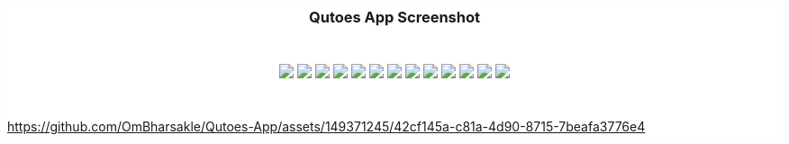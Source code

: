 <h3 align="center"> Qutoes App Screenshot </h3>

###

<h1></h1>

<div align="center">
<img src="https://github.com/OmBharsakle/Qutoes-App/assets/149371245/76d7582b-e396-4167-8394-7942fe12d1a2" height="500">
  <img src="https://github.com/OmBharsakle/Qutoes-App/assets/149371245/793c0033-8a9f-4d6a-b996-8e470a00fce1" height="500">
  <img src="https://github.com/OmBharsakle/Qutoes-App/assets/149371245/3a948cf2-f0bc-463e-a9fa-b04222149bd5" height="500">
  <img src="https://github.com/OmBharsakle/Qutoes-App/assets/149371245/8e281f72-a242-451e-a67f-3dceb811d626" height="500">
  <img src="https://github.com/OmBharsakle/Qutoes-App/assets/149371245/788937e7-a83b-4eec-8ebe-ff32e5b0d151" height="500">
  <img src="https://github.com/OmBharsakle/Qutoes-App/assets/149371245/f200fac8-a122-4aaa-8e8d-07a8678ccd91" height="500">
  <img src="https://github.com/OmBharsakle/Qutoes-App/assets/149371245/06f26ac7-46dc-4b9c-9bae-cf5d01252fac" height="500">
  <img src="https://github.com/OmBharsakle/Qutoes-App/assets/149371245/2a868600-b9b6-4eb5-b025-b9ffeec13acc" height="500">
  <img src="https://github.com/OmBharsakle/Qutoes-App/assets/149371245/2522f300-d5e1-48a8-b1ec-56051aa1258f" height="500">
  <img src="https://github.com/OmBharsakle/Qutoes-App/assets/149371245/8804b2ca-ffef-4235-8a01-2e84cd28153c" height="500">
  <img src="https://github.com/OmBharsakle/Qutoes-App/assets/149371245/dbc616ee-f5cb-4274-83f8-b31a495357a2" height="500">
  <img src="https://github.com/OmBharsakle/Qutoes-App/assets/149371245/23450719-19d9-4f0d-be51-613957ce8091" height="500">
  <img src="https://github.com/OmBharsakle/Qutoes-App/assets/149371245/2b9bca2f-26e1-4435-8717-ec12f51f8c38" height="500">
</div>

<h1></h1>




https://github.com/OmBharsakle/Qutoes-App/assets/149371245/42cf145a-c81a-4d90-8715-7beafa3776e4


